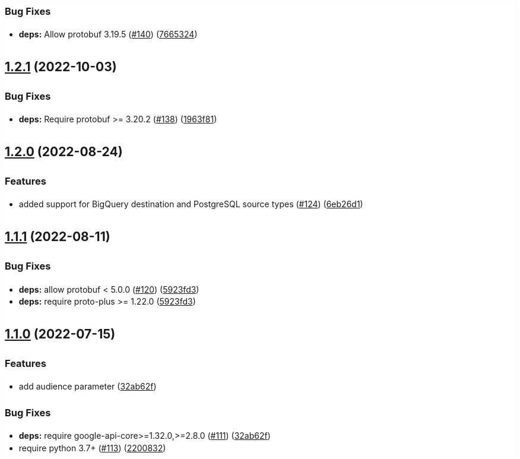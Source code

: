 
### Bug Fixes

* **deps:** Allow protobuf 3.19.5 ([#140](https://github.com/googleapis/python-datastream/issues/140)) ([7665324](https://github.com/googleapis/python-datastream/commit/766532478952874ece0ce943f576a80a94f33e26))

## [1.2.1](https://github.com/googleapis/python-datastream/compare/v1.2.0...v1.2.1) (2022-10-03)


### Bug Fixes

* **deps:** Require protobuf >= 3.20.2 ([#138](https://github.com/googleapis/python-datastream/issues/138)) ([1963f81](https://github.com/googleapis/python-datastream/commit/1963f8190757769a04076f5174c252dc7162b786))

## [1.2.0](https://github.com/googleapis/python-datastream/compare/v1.1.1...v1.2.0) (2022-08-24)


### Features

* added support for BigQuery destination and PostgreSQL source types ([#124](https://github.com/googleapis/python-datastream/issues/124)) ([6eb26d1](https://github.com/googleapis/python-datastream/commit/6eb26d19f6c6098152885c46ea3cce29b199dae6))

## [1.1.1](https://github.com/googleapis/python-datastream/compare/v1.1.0...v1.1.1) (2022-08-11)


### Bug Fixes

* **deps:** allow protobuf < 5.0.0 ([#120](https://github.com/googleapis/python-datastream/issues/120)) ([5923fd3](https://github.com/googleapis/python-datastream/commit/5923fd3dd9b9b9489eaac120964cf2ad2b4dcadd))
* **deps:** require proto-plus >= 1.22.0 ([5923fd3](https://github.com/googleapis/python-datastream/commit/5923fd3dd9b9b9489eaac120964cf2ad2b4dcadd))

## [1.1.0](https://github.com/googleapis/python-datastream/compare/v1.0.2...v1.1.0) (2022-07-15)


### Features

* add audience parameter ([32ab62f](https://github.com/googleapis/python-datastream/commit/32ab62f92781afdbf102153532155364bb33bc94))


### Bug Fixes

* **deps:** require google-api-core>=1.32.0,>=2.8.0 ([#111](https://github.com/googleapis/python-datastream/issues/111)) ([32ab62f](https://github.com/googleapis/python-datastream/commit/32ab62f92781afdbf102153532155364bb33bc94))
* require python 3.7+ ([#113](https://github.com/googleapis/python-datastream/issues/113)) ([2200832](https://github.com/googleapis/python-datastream/commit/2200832c41f77b2f0956e03c34bb2d61788709a8))
